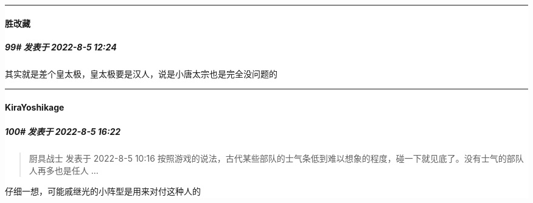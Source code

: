 *****

####  胜改藏  
##### 99#       发表于 2022-8-5 12:24

其实就是差个皇太极，皇太极要是汉人，说是小唐太宗也是完全没问题的



*****

####  KiraYoshikage  
##### 100#       发表于 2022-8-5 16:22

<blockquote>厨具战士 发表于 2022-8-5 10:16
按照游戏的说法，古代某些部队的士气条低到难以想象的程度，碰一下就见底了。没有士气的部队人再多也是任人 ...</blockquote>
仔细一想，可能戚继光的小阵型是用来对付这种人的

